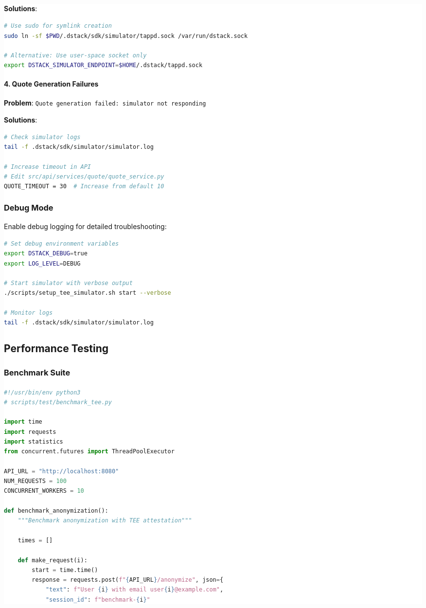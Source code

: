 **Solutions**:
```bash
# Use sudo for symlink creation
sudo ln -sf $PWD/.dstack/sdk/simulator/tappd.sock /var/run/dstack.sock

# Alternative: Use user-space socket only
export DSTACK_SIMULATOR_ENDPOINT=$HOME/.dstack/tappd.sock
```

#### 4. Quote Generation Failures

**Problem**: `Quote generation failed: simulator not responding`

**Solutions**:
```bash
# Check simulator logs
tail -f .dstack/sdk/simulator/simulator.log

# Increase timeout in API
# Edit src/api/services/quote/quote_service.py
QUOTE_TIMEOUT = 30  # Increase from default 10
```

### Debug Mode

Enable debug logging for detailed troubleshooting:

```bash
# Set debug environment variables
export DSTACK_DEBUG=true
export LOG_LEVEL=DEBUG

# Start simulator with verbose output
./scripts/setup_tee_simulator.sh start --verbose

# Monitor logs
tail -f .dstack/sdk/simulator/simulator.log
```

## Performance Testing

### Benchmark Suite

```python
#!/usr/bin/env python3
# scripts/test/benchmark_tee.py

import time
import requests
import statistics
from concurrent.futures import ThreadPoolExecutor

API_URL = "http://localhost:8080"
NUM_REQUESTS = 100
CONCURRENT_WORKERS = 10

def benchmark_anonymization():
    """Benchmark anonymization with TEE attestation"""
    
    times = []
    
    def make_request(i):
        start = time.time()
        response = requests.post(f"{API_URL}/anonymize", json={
            "text": f"User {i} with email user{i}@example.com",
            "session_id": f"benchmark-{i}"
```
